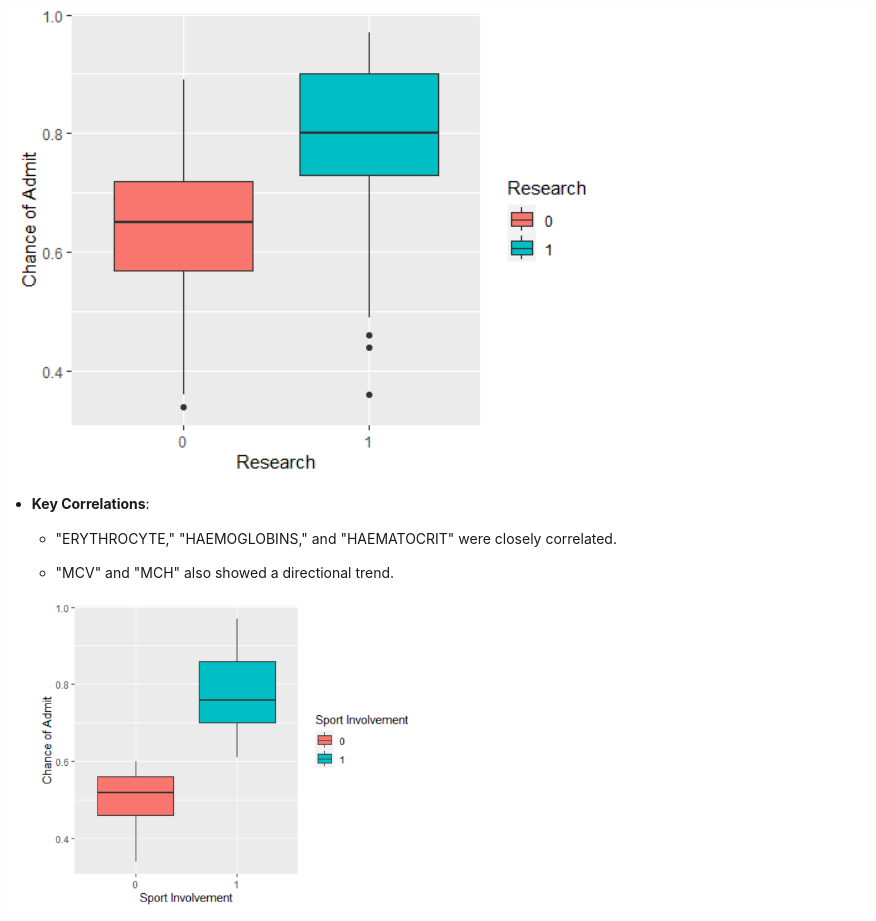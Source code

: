   ![Alt text](../figures/1.png)
  
- **Key Correlations**:  
  - "ERYTHROCYTE," "HAEMOGLOBINS," and "HAEMATOCRIT" were closely correlated.  
  - "MCV" and "MCH" also showed a directional trend.

    <p float="left">
  <img src="../figures/2.png" width="45%" />